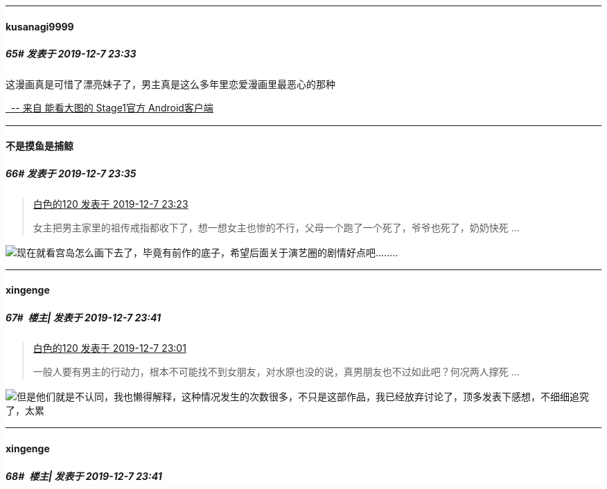 





-----

####  kusanagi9999  
##### 65#       发表于 2019-12-7 23:33




这漫画真是可惜了漂亮妹子了，男主真是这么多年里恋爱漫画里最恶心的那种

[  -- 来自 能看大图的 Stage1官方 Android客户端](https://www.coolapk.com/apk/140634)







-----

####  不是摸鱼是捕鲸  
##### 66#       发表于 2019-12-7 23:35



<blockquote><a href="httphttps://bbs.saraba1st.com/2b/forum.php?mod=redirect&amp;goto=findpost&amp;pid=45765238&amp;ptid=1886285" target="_blank">白色的120 发表于 2019-12-7 23:23</a>

女主把男主家里的祖传戒指都收下了，想一想女主也惨的不行，父母一个跑了一个死了，爷爷也死了，奶奶快死 ...</blockquote>
<img src="https://static.saraba1st.com/image/smiley/face2017/037.png" referrerpolicy="no-referrer">现在就看宫岛怎么画下去了，毕竟有前作的底子，希望后面关于演艺圈的剧情好点吧........







-----

####  xingenge  
##### 67#         楼主| 发表于 2019-12-7 23:41



<blockquote><a href="httphttps://bbs.saraba1st.com/2b/forum.php?mod=redirect&amp;goto=findpost&amp;pid=45765025&amp;ptid=1886285" target="_blank">白色的120 发表于 2019-12-7 23:01</a>

一般人要有男主的行动力，根本不可能找不到女朋友，对水原也没的说，真男朋友也不过如此吧？何况两人撑死 ...</blockquote>
<img src="https://static.saraba1st.com/image/smiley/face2017/127.png" referrerpolicy="no-referrer">但是他们就是不认同，我也懒得解释，这种情况发生的次数很多，不只是这部作品，我已经放弃讨论了，顶多发表下感想，不细细追究了，太累







-----

####  xingenge  
##### 68#         楼主| 发表于 2019-12-7 23:41
